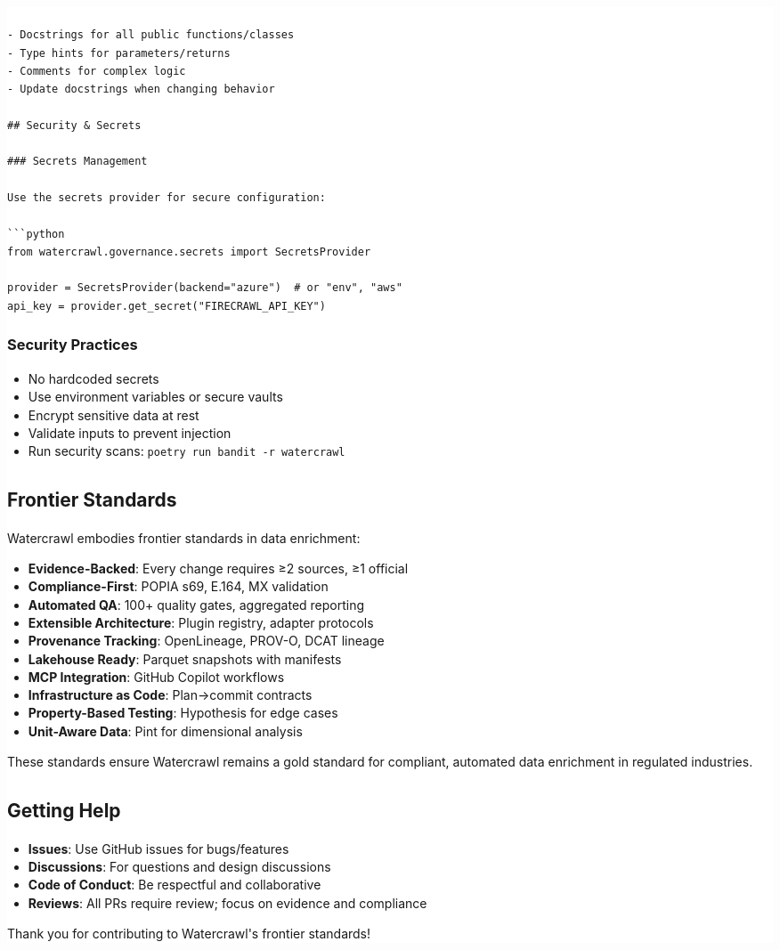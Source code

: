 ```

- Docstrings for all public functions/classes
- Type hints for parameters/returns
- Comments for complex logic
- Update docstrings when changing behavior

## Security & Secrets

### Secrets Management

Use the secrets provider for secure configuration:

```python
from watercrawl.governance.secrets import SecretsProvider

provider = SecretsProvider(backend="azure")  # or "env", "aws"
api_key = provider.get_secret("FIRECRAWL_API_KEY")
```

### Security Practices

- No hardcoded secrets
- Use environment variables or secure vaults
- Encrypt sensitive data at rest
- Validate inputs to prevent injection
- Run security scans: `poetry run bandit -r watercrawl`

## Frontier Standards

Watercrawl embodies frontier standards in data enrichment:

- **Evidence-Backed**: Every change requires ≥2 sources, ≥1 official
- **Compliance-First**: POPIA s69, E.164, MX validation
- **Automated QA**: 100+ quality gates, aggregated reporting
- **Extensible Architecture**: Plugin registry, adapter protocols
- **Provenance Tracking**: OpenLineage, PROV-O, DCAT lineage
- **Lakehouse Ready**: Parquet snapshots with manifests
- **MCP Integration**: GitHub Copilot workflows
- **Infrastructure as Code**: Plan→commit contracts
- **Property-Based Testing**: Hypothesis for edge cases
- **Unit-Aware Data**: Pint for dimensional analysis

These standards ensure Watercrawl remains a gold standard for compliant, automated data enrichment in regulated industries.

## Getting Help

- **Issues**: Use GitHub issues for bugs/features
- **Discussions**: For questions and design discussions
- **Code of Conduct**: Be respectful and collaborative
- **Reviews**: All PRs require review; focus on evidence and compliance

Thank you for contributing to Watercrawl's frontier standards!
